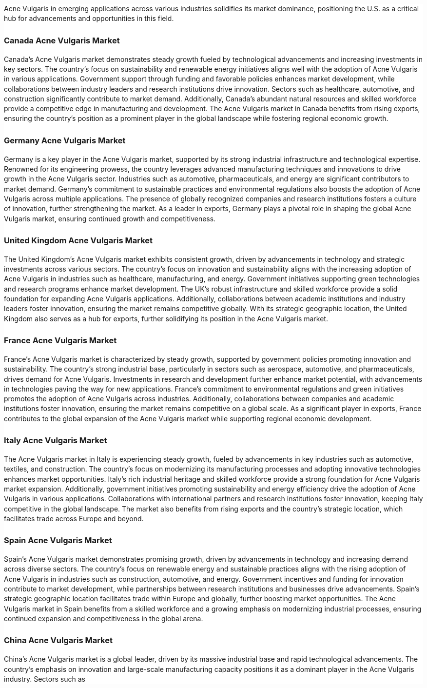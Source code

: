 Acne Vulgaris in emerging applications across various industries solidifies its market dominance, positioning the U.S. as a critical hub for advancements and opportunities in this field.</p><h3>Canada Acne Vulgaris Market</h3><p>Canada&rsquo;s Acne Vulgaris market demonstrates steady growth fueled by technological advancements and increasing investments in key sectors. The country&rsquo;s focus on sustainability and renewable energy initiatives aligns well with the adoption of Acne Vulgaris in various applications. Government support through funding and favorable policies enhances market development, while collaborations between industry leaders and research institutions drive innovation. Sectors such as healthcare, automotive, and construction significantly contribute to market demand. Additionally, Canada&rsquo;s abundant natural resources and skilled workforce provide a competitive edge in manufacturing and development. The Acne Vulgaris market in Canada benefits from rising exports, ensuring the country&rsquo;s position as a prominent player in the global landscape while fostering regional economic growth.</p><h3>Germany Acne Vulgaris Market</h3><p>Germany is a key player in the Acne Vulgaris market, supported by its strong industrial infrastructure and technological expertise. Renowned for its engineering prowess, the country leverages advanced manufacturing techniques and innovations to drive growth in the Acne Vulgaris sector. Industries such as automotive, pharmaceuticals, and energy are significant contributors to market demand. Germany&rsquo;s commitment to sustainable practices and environmental regulations also boosts the adoption of Acne Vulgaris across multiple applications. The presence of globally recognized companies and research institutions fosters a culture of innovation, further strengthening the market. As a leader in exports, Germany plays a pivotal role in shaping the global Acne Vulgaris market, ensuring continued growth and competitiveness.</p><h3>United Kingdom Acne Vulgaris Market</h3><p>The United Kingdom&rsquo;s Acne Vulgaris market exhibits consistent growth, driven by advancements in technology and strategic investments across various sectors. The country&rsquo;s focus on innovation and sustainability aligns with the increasing adoption of Acne Vulgaris in industries such as healthcare, manufacturing, and energy. Government initiatives supporting green technologies and research programs enhance market development. The UK&rsquo;s robust infrastructure and skilled workforce provide a solid foundation for expanding Acne Vulgaris applications. Additionally, collaborations between academic institutions and industry leaders foster innovation, ensuring the market remains competitive globally. With its strategic geographic location, the United Kingdom also serves as a hub for exports, further solidifying its position in the Acne Vulgaris market.</p><h3>France Acne Vulgaris Market</h3><p>France&rsquo;s Acne Vulgaris market is characterized by steady growth, supported by government policies promoting innovation and sustainability. The country&rsquo;s strong industrial base, particularly in sectors such as aerospace, automotive, and pharmaceuticals, drives demand for Acne Vulgaris. Investments in research and development further enhance market potential, with advancements in technologies paving the way for new applications. France&rsquo;s commitment to environmental regulations and green initiatives promotes the adoption of Acne Vulgaris across industries. Additionally, collaborations between companies and academic institutions foster innovation, ensuring the market remains competitive on a global scale. As a significant player in exports, France contributes to the global expansion of the Acne Vulgaris market while supporting regional economic development.</p><h3>Italy Acne Vulgaris Market</h3><p>The Acne Vulgaris market in Italy is experiencing steady growth, fueled by advancements in key industries such as automotive, textiles, and construction. The country&rsquo;s focus on modernizing its manufacturing processes and adopting innovative technologies enhances market opportunities. Italy&rsquo;s rich industrial heritage and skilled workforce provide a strong foundation for Acne Vulgaris market expansion. Additionally, government initiatives promoting sustainability and energy efficiency drive the adoption of Acne Vulgaris in various applications. Collaborations with international partners and research institutions foster innovation, keeping Italy competitive in the global landscape. The market also benefits from rising exports and the country&rsquo;s strategic location, which facilitates trade across Europe and beyond.</p><h3>Spain Acne Vulgaris Market</h3><p>Spain&rsquo;s Acne Vulgaris market demonstrates promising growth, driven by advancements in technology and increasing demand across diverse sectors. The country&rsquo;s focus on renewable energy and sustainable practices aligns with the rising adoption of Acne Vulgaris in industries such as construction, automotive, and energy. Government incentives and funding for innovation contribute to market development, while partnerships between research institutions and businesses drive advancements. Spain&rsquo;s strategic geographic location facilitates trade within Europe and globally, further boosting market opportunities. The Acne Vulgaris market in Spain benefits from a skilled workforce and a growing emphasis on modernizing industrial processes, ensuring continued expansion and competitiveness in the global arena.</p><h3>China Acne Vulgaris Market</h3><p>China&rsquo;s Acne Vulgaris market is a global leader, driven by its massive industrial base and rapid technological advancements. The country&rsquo;s emphasis on innovation and large-scale manufacturing capacity positions it as a dominant player in the Acne Vulgaris industry. Sectors such as